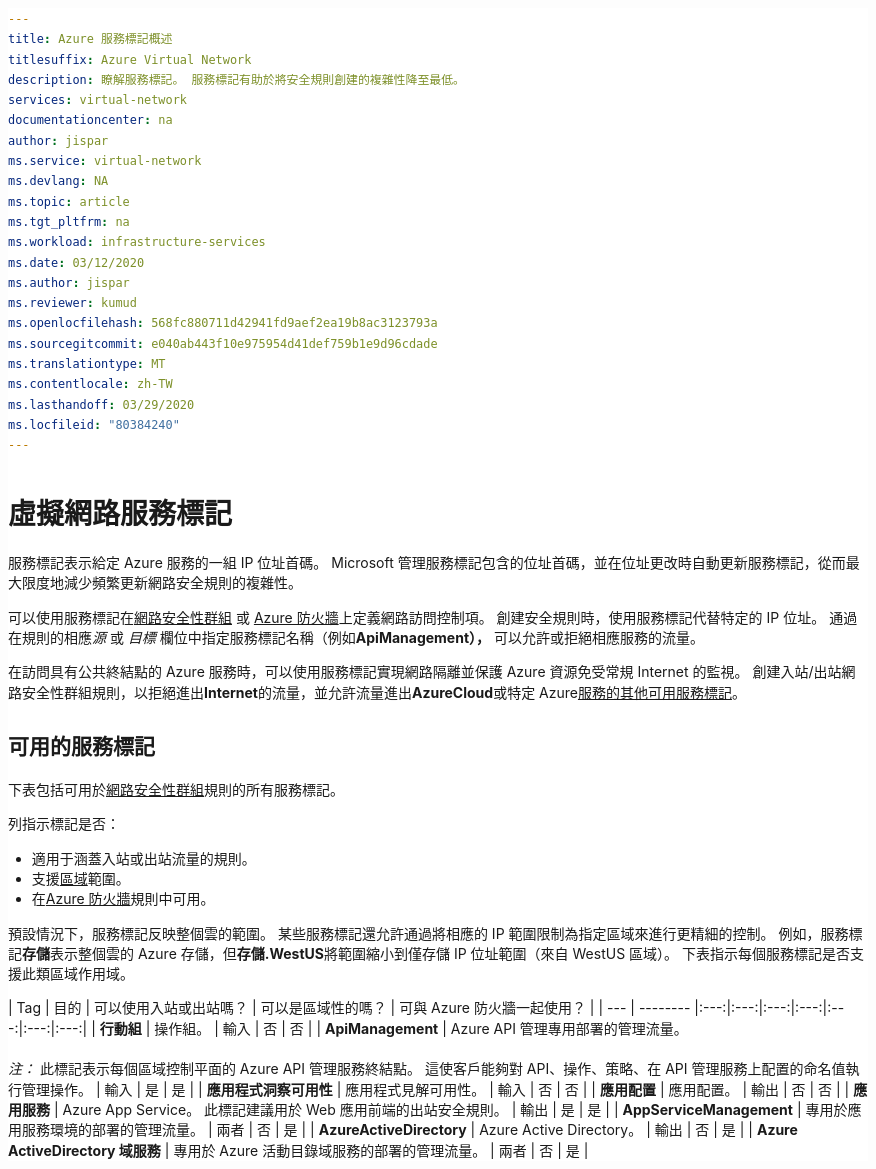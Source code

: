 ```yaml
---
title: Azure 服務標記概述
titlesuffix: Azure Virtual Network
description: 瞭解服務標記。 服務標記有助於將安全規則創建的複雜性降至最低。
services: virtual-network
documentationcenter: na
author: jispar
ms.service: virtual-network
ms.devlang: NA
ms.topic: article
ms.tgt_pltfrm: na
ms.workload: infrastructure-services
ms.date: 03/12/2020
ms.author: jispar
ms.reviewer: kumud
ms.openlocfilehash: 568fc880711d42941fd9aef2ea19b8ac3123793a
ms.sourcegitcommit: e040ab443f10e975954d41def759b1e9d96cdade
ms.translationtype: MT
ms.contentlocale: zh-TW
ms.lasthandoff: 03/29/2020
ms.locfileid: "80384240"
---
```

# <a name="virtual-network-service-tags"></a>虛擬網路服務標記
<a name="network-service-tags"></a>

服務標記表示給定 Azure 服務的一組 IP 位址首碼。 Microsoft 管理服務標記包含的位址首碼，並在位址更改時自動更新服務標記，從而最大限度地減少頻繁更新網路安全規則的複雜性。

可以使用服務標記在[網路安全性群組](https://docs.microsoft.com/azure/virtual-network/security-overview#security-rules) 或 [Azure 防火牆](https://docs.microsoft.com/azure/firewall/service-tags)上定義網路訪問控制項。 創建安全規則時，使用服務標記代替特定的 IP 位址。 通過在規則的相應*源* 或 *目標* 欄位中指定服務標記名稱（例如**ApiManagement），** 可以允許或拒絕相應服務的流量。

在訪問具有公共終結點的 Azure 服務時，可以使用服務標記實現網路隔離並保護 Azure 資源免受常規 Internet 的監視。 創建入站/出站網路安全性群組規則，以拒絕進出**Internet**的流量，並允許流量進出**AzureCloud**或特定 Azure[服務的其他可用服務標記](#available-service-tags)。

## <a name="available-service-tags"></a>可用的服務標記
下表包括可用於[網路安全性群組](https://docs.microsoft.com/azure/virtual-network/security-overview#security-rules)規則的所有服務標記。

列指示標記是否：

- 適用于涵蓋入站或出站流量的規則。
- 支援[區域](https://azure.microsoft.com/regions)範圍。
- 在[Azure 防火牆](https://docs.microsoft.com/azure/firewall/service-tags)規則中可用。

預設情況下，服務標記反映整個雲的範圍。 某些服務標記還允許通過將相應的 IP 範圍限制為指定區域來進行更精細的控制。 例如，服務標記**存儲**表示整個雲的 Azure 存儲，但**存儲.WestUS**將範圍縮小到僅存儲 IP 位址範圍（來自 WestUS 區域）。 下表指示每個服務標記是否支援此類區域作用域。  

| Tag | 目的 | 可以使用入站或出站嗎？ | 可以是區域性的嗎？ | 可與 Azure 防火牆一起使用？ |
| --- | -------- |:---:|:---:|:---:|:---:|:---:|:---:|:---:|
| **行動組** | 操作組。 | 輸入 | 否 | 否 |
| **ApiManagement** | Azure API 管理專用部署的管理流量。 <br/><br/>*注：* 此標記表示每個區域控制平面的 Azure API 管理服務終結點。 這使客戶能夠對 API、操作、策略、在 API 管理服務上配置的命名值執行管理操作。  | 輸入 | 是 | 是 |
| **應用程式洞察可用性** | 應用程式見解可用性。 | 輸入 | 否 | 否 |
| **應用配置** | 應用配置。 | 輸出 | 否 | 否 |
| **應用服務**    | Azure App Service。 此標記建議用於 Web 應用前端的出站安全規則。 | 輸出 | 是 | 是 |
| **AppServiceManagement** | 專用於應用服務環境的部署的管理流量。 | 兩者 | 否 | 是 |
| **AzureActiveDirectory** | Azure Active Directory。 | 輸出 | 否 | 是 |
| **Azure ActiveDirectory 域服務** | 專用於 Azure 活動目錄域服務的部署的管理流量。 | 兩者 | 否 | 是 |